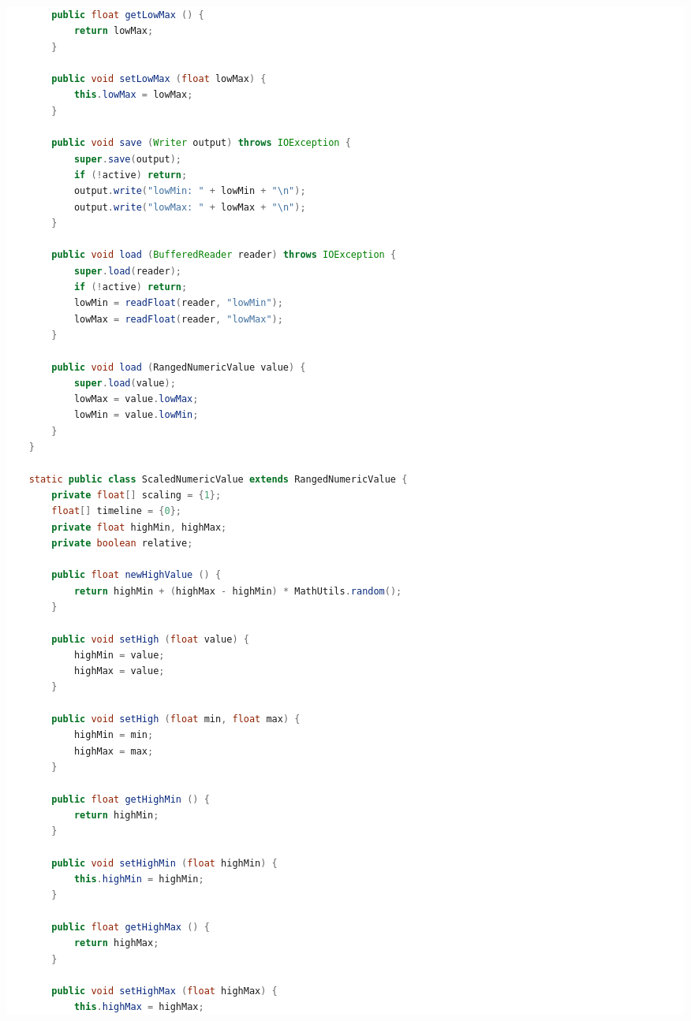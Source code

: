 ```java
		public float getLowMax () {
			return lowMax;
		}

		public void setLowMax (float lowMax) {
			this.lowMax = lowMax;
		}

		public void save (Writer output) throws IOException {
			super.save(output);
			if (!active) return;
			output.write("lowMin: " + lowMin + "\n");
			output.write("lowMax: " + lowMax + "\n");
		}

		public void load (BufferedReader reader) throws IOException {
			super.load(reader);
			if (!active) return;
			lowMin = readFloat(reader, "lowMin");
			lowMax = readFloat(reader, "lowMax");
		}

		public void load (RangedNumericValue value) {
			super.load(value);
			lowMax = value.lowMax;
			lowMin = value.lowMin;
		}
	}

	static public class ScaledNumericValue extends RangedNumericValue {
		private float[] scaling = {1};
		float[] timeline = {0};
		private float highMin, highMax;
		private boolean relative;

		public float newHighValue () {
			return highMin + (highMax - highMin) * MathUtils.random();
		}

		public void setHigh (float value) {
			highMin = value;
			highMax = value;
		}

		public void setHigh (float min, float max) {
			highMin = min;
			highMax = max;
		}

		public float getHighMin () {
			return highMin;
		}

		public void setHighMin (float highMin) {
			this.highMin = highMin;
		}

		public float getHighMax () {
			return highMax;
		}

		public void setHighMax (float highMax) {
			this.highMax = highMax;
```